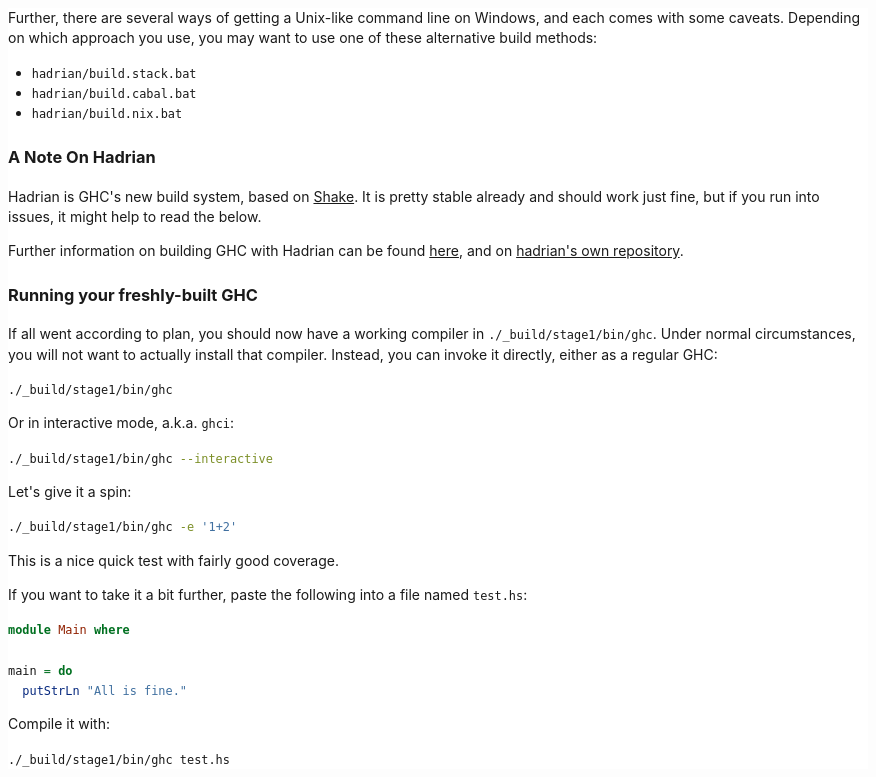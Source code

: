 Further, there are several ways of getting a Unix-like command line on Windows,
and each comes with some caveats. Depending on which approach you use, you may want to use one of these alternative build methods:

- `hadrian/build.stack.bat`
- `hadrian/build.cabal.bat`
- `hadrian/build.nix.bat`

### A Note On Hadrian

Hadrian is GHC's new build system, based on [Shake](https://shakebuild.com/).
It is pretty stable already and should work just fine, but if you run into
issues, it might help to read the below.

Further information on building GHC with Hadrian can be found
[here](https://gitlab.staging.haskell.org/ghc/ghc/wikis/building/hadrian/quick-start),
and on [hadrian's own repository](https://github.com/snowleopard/hadrian).

### Running your freshly-built GHC

If all went according to plan, you should now have a working compiler in
`./_build/stage1/bin/ghc`. Under normal circumstances, you will not want to
actually install that compiler. Instead, you can invoke it directly, either as
a regular GHC:

```sh
./_build/stage1/bin/ghc
```

Or in interactive mode, a.k.a. `ghci`:

```sh
./_build/stage1/bin/ghc --interactive
```

Let's give it a spin:

```sh
./_build/stage1/bin/ghc -e '1+2'
```

This is a nice quick test with fairly good coverage.


If you want to take it a bit further, paste the following into a file named
`test.hs`:

```haskell
module Main where

main = do
  putStrLn "All is fine."
```

Compile it with:

```sh
./_build/stage1/bin/ghc test.hs
```

